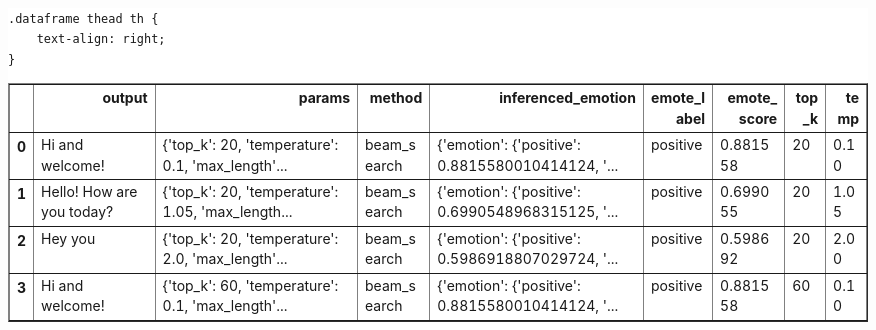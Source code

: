     .dataframe thead th {
        text-align: right;
    }
</style>
<table border="1" class="dataframe">
  <thead>
    <tr style="text-align: right;">
      <th></th>
      <th>output</th>
      <th>params</th>
      <th>method</th>
      <th>inferenced_emotion</th>
      <th>emote_label</th>
      <th>emote_score</th>
      <th>top_k</th>
      <th>temp</th>
    </tr>
  </thead>
  <tbody>
    <tr>
      <th>0</th>
      <td>Hi and welcome!</td>
      <td>{'top_k': 20, 'temperature': 0.1, 'max_length'...</td>
      <td>beam_search</td>
      <td>{'emotion': {'positive': 0.8815580010414124, '...</td>
      <td>positive</td>
      <td>0.881558</td>
      <td>20</td>
      <td>0.10</td>
    </tr>
    <tr>
      <th>1</th>
      <td>Hello! How are you today?</td>
      <td>{'top_k': 20, 'temperature': 1.05, 'max_length...</td>
      <td>beam_search</td>
      <td>{'emotion': {'positive': 0.6990548968315125, '...</td>
      <td>positive</td>
      <td>0.699055</td>
      <td>20</td>
      <td>1.05</td>
    </tr>
    <tr>
      <th>2</th>
      <td>Hey you</td>
      <td>{'top_k': 20, 'temperature': 2.0, 'max_length'...</td>
      <td>beam_search</td>
      <td>{'emotion': {'positive': 0.5986918807029724, '...</td>
      <td>positive</td>
      <td>0.598692</td>
      <td>20</td>
      <td>2.00</td>
    </tr>
    <tr>
      <th>3</th>
      <td>Hi and welcome!</td>
      <td>{'top_k': 60, 'temperature': 0.1, 'max_length'...</td>
      <td>beam_search</td>
      <td>{'emotion': {'positive': 0.8815580010414124, '...</td>
      <td>positive</td>
      <td>0.881558</td>
      <td>60</td>
      <td>0.10</td>
    </tr>
    <tr>